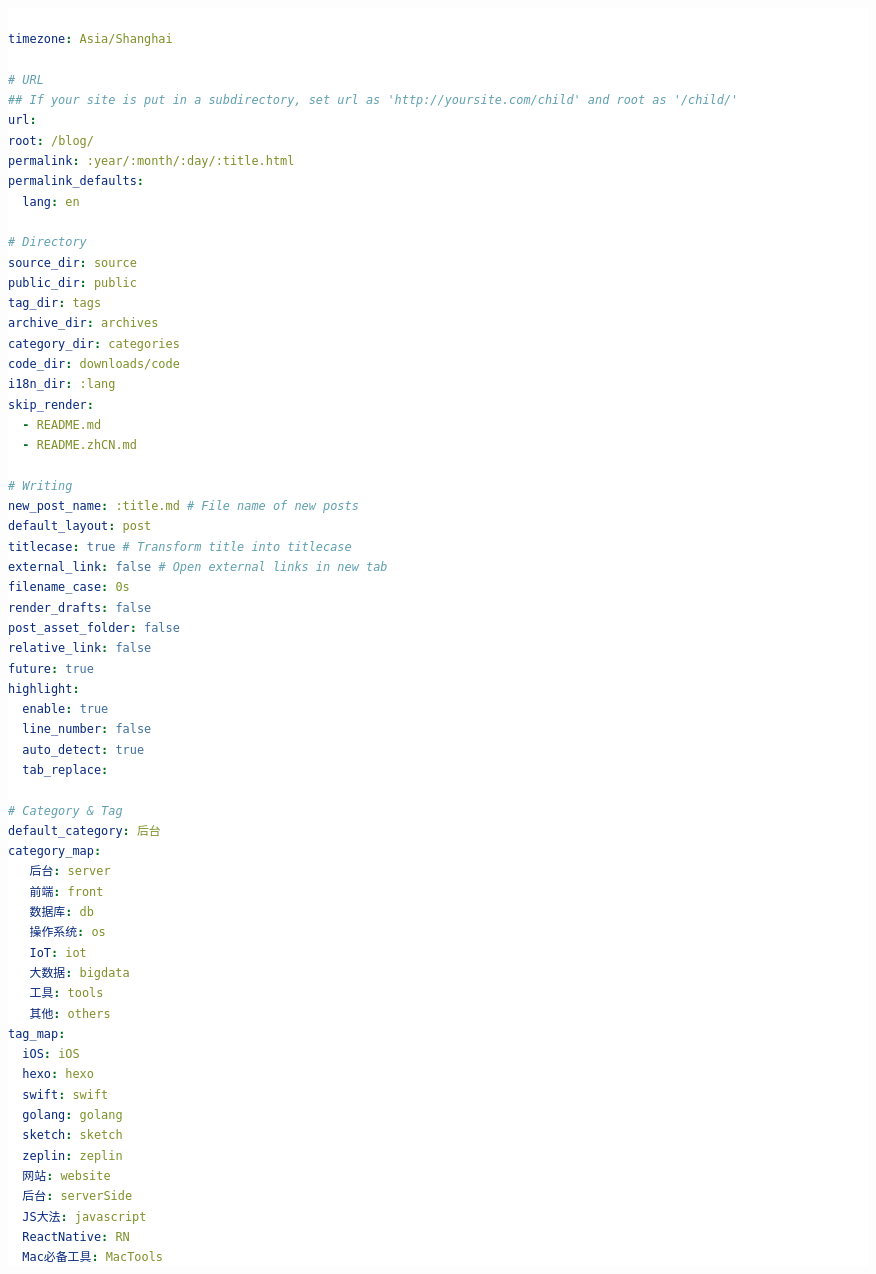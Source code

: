 ```yaml

timezone: Asia/Shanghai

# URL
## If your site is put in a subdirectory, set url as 'http://yoursite.com/child' and root as '/child/'
url: 
root: /blog/
permalink: :year/:month/:day/:title.html
permalink_defaults:
  lang: en

# Directory
source_dir: source
public_dir: public
tag_dir: tags
archive_dir: archives
category_dir: categories
code_dir: downloads/code
i18n_dir: :lang
skip_render:
  - README.md
  - README.zhCN.md

# Writing
new_post_name: :title.md # File name of new posts
default_layout: post
titlecase: true # Transform title into titlecase
external_link: false # Open external links in new tab
filename_case: 0s
render_drafts: false
post_asset_folder: false
relative_link: false
future: true
highlight:
  enable: true
  line_number: false
  auto_detect: true
  tab_replace:

# Category & Tag
default_category: 后台
category_map:
   后台: server
   前端: front
   数据库: db
   操作系统: os
   IoT: iot
   大数据: bigdata
   工具: tools
   其他: others
tag_map:
  iOS: iOS
  hexo: hexo
  swift: swift
  golang: golang
  sketch: sketch
  zeplin: zeplin
  网站: website
  后台: serverSide
  JS大法: javascript
  ReactNative: RN
  Mac必备工具: MacTools
```